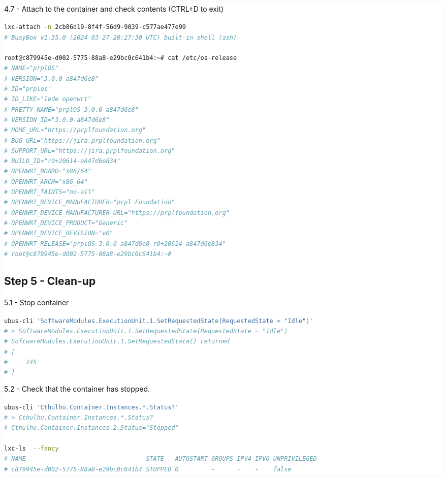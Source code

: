 4.7 - Attach to the container and check contents (CTRL+D to exit)

```bash
lxc-attach -n 2cb86d19-8f4f-56d9-9039-c577ae477e99
# BusyBox v1.35.0 (2024-03-27 20:27:30 UTC) built-in shell (ash)

root@c879945e-d002-5775-88a8-e29bc0c641b4:~# cat /etc/os-release
# NAME="prplOS"
# VERSION="3.0.0-a847d6e8"
# ID="prplos"
# ID_LIKE="lede openwrt"
# PRETTY_NAME="prplOS 3.0.0-a847d6e8"
# VERSION_ID="3.0.0-a847d6e8"
# HOME_URL="https://prplfoundation.org"
# BUG_URL="https://jira.prplfoundation.org"
# SUPPORT_URL="https://jira.prplfoundation.org"
# BUILD_ID="r0+20614-a847d6e834"
# OPENWRT_BOARD="x86/64"
# OPENWRT_ARCH="x86_64"
# OPENWRT_TAINTS="no-all"
# OPENWRT_DEVICE_MANUFACTURER="prpl Foundation"
# OPENWRT_DEVICE_MANUFACTURER_URL="https://prplfoundation.org"
# OPENWRT_DEVICE_PRODUCT="Generic"
# OPENWRT_DEVICE_REVISION="v0"
# OPENWRT_RELEASE="prplOS 3.0.0-a847d6e8 r0+20614-a847d6e834"
# root@c879945e-d002-5775-88a8-e29bc0c641b4:~# 

```

## Step 5 -  Clean-up

5.1 - Stop container

```bash
ubus-cli 'SoftwareModules.ExecutionUnit.1.SetRequestedState(RequestedState = "Idle")'
# > SoftwareModules.ExecutionUnit.1.SetRequestedState(RequestedState = "Idle")
# SoftwareModules.ExecutionUnit.1.SetRequestedState() returned
# [
#     145
# ]
```

5.2 - Check that the container has stopped.

```bash
ubus-cli 'Cthulhu.Container.Instances.*.Status?'
# > Cthulhu.Container.Instances.*.Status?
# Cthulhu.Container.Instances.2.Status="Stopped"

lxc-ls  --fancy 
# NAME                                 STATE   AUTOSTART GROUPS IPV4 IPV6 UNPRIVILEGED 
# c879945e-d002-5775-88a8-e29bc0c641b4 STOPPED 0         -      -    -    false 
```
